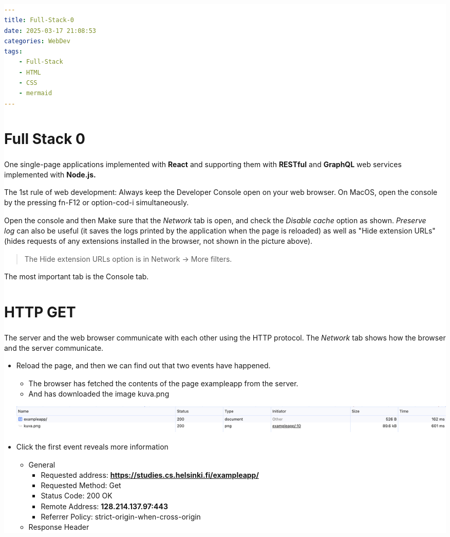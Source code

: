 ```yaml
---
title: Full-Stack-0
date: 2025-03-17 21:08:53
categories: WebDev
tags:
    - Full-Stack
    - HTML
    - CSS
    - mermaid
---
```

# Full Stack 0

One single-page applications implemented with **React**  and supporting them with **RESTful** and **GraphQL** web services implemented with **Node.js.**

The 1st rule of web development: Always keep the Developer Console open on your web browser. On MacOS, open the console by the pressing fn-F12 or option-cod-i simultaneously. 

Open the console and then Make sure that the *Network* tab is open, and check the *Disable cache* option as shown. *Preserve log* can also be useful (it saves the logs printed by the application when the page is reloaded) as well as "Hide extension URLs"(hides requests of any extensions installed in the browser, not shown in the picture above).

> The Hide extension URLs option is in Network → More filters.
> 

The most important tab is the Console tab.

# HTTP GET

The server and the web browser communicate with each other using the HTTP protocol. The *Network* tab shows how the browser and the server communicate.

- Reload the page, and then we can find out that two events have happened.
    - The browser has fetched the contents of the page exampleapp from the server.
    - And has downloaded the image kuva.png
    
    ![image.png](Full%20Stack%200%201b569c1e0db980b7a1ebee7e62b95b96/image.png)
    
- Click the first event reveals more information
    - General
        - Requested address: **https://studies.cs.helsinki.fi/exampleapp/**
        - Requested Method: Get
        - Status Code: 200 OK
        - Remote Address: **128.214.137.97:443**
        - Referrer Policy: strict-origin-when-cross-origin
    - Response Header
        
